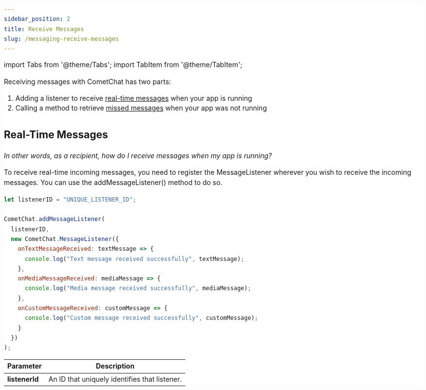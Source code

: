 ```yaml
---
sidebar_position: 2
title: Receive Messages
slug: /messaging-receive-messages
---
```


import Tabs from '@theme/Tabs';
import TabItem from '@theme/TabItem';

Receiving messages with CometChat has two parts:

1. Adding a listener to receive [real-time messages](./messaging-receive-messages#real-time-messages) when your app is running
2. Calling a method to retrieve [missed messages](./messaging-receive-messages#missed-messages) when your app was not running

## Real-Time Messages

_In other words, as a recipient, how do I receive messages when my app is running?_

To receive real-time incoming messages, you need to register the MessageListener wherever you wish to receive the incoming messages.
You can use the addMessageListener() method to do so.


<Tabs>
<TabItem value="1" label="Message Listener">

```javascript
let listenerID = "UNIQUE_LISTENER_ID";

CometChat.addMessageListener(
  listenerID,
  new CometChat.MessageListener({
    onTextMessageReceived: textMessage => {
      console.log("Text message received successfully", textMessage);
    },
    onMediaMessageReceived: mediaMessage => {
      console.log("Media message received successfully", mediaMessage);
    },
    onCustomMessageReceived: customMessage => {
      console.log("Custom message received successfully", customMessage);
    }
  })
);
```
</TabItem>
</Tabs>


| Parameter | Description |
| ---- | ---- |
| **listenerId** | An ID that uniquely identifies that listener. | 
